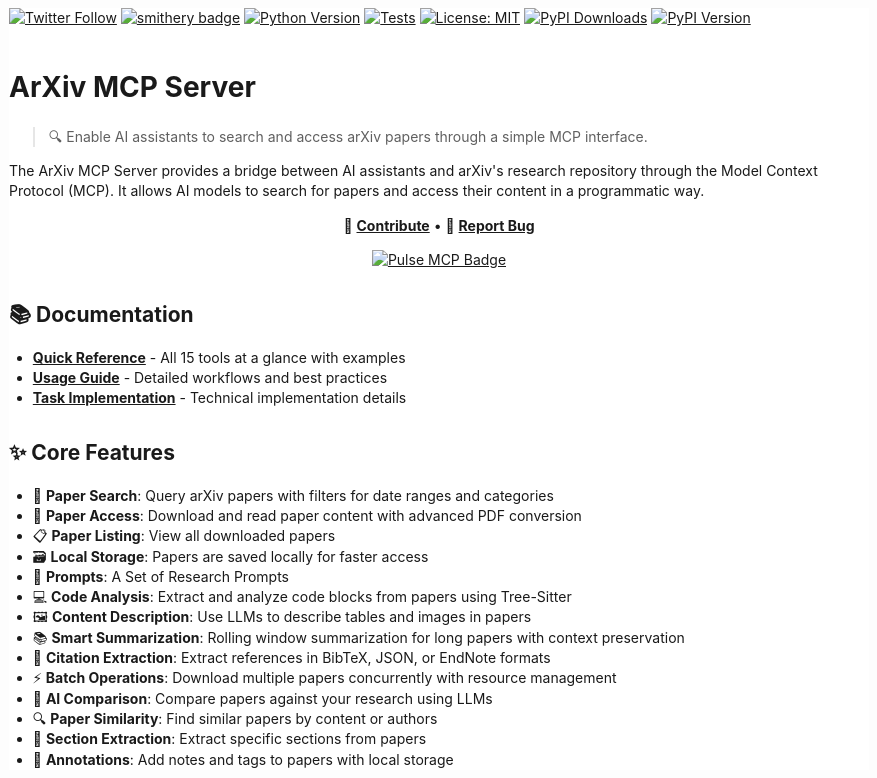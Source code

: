 [![Twitter Follow](https://img.shields.io/twitter/follow/JoeBlazick?style=social)](https://twitter.com/JoeBlazick)
[![smithery badge](https://smithery.ai/badge/arxiv-mcp-server)](https://smithery.ai/server/arxiv-mcp-server)
[![Python Version](https://img.shields.io/badge/python-3.11+-blue.svg)](https://www.python.org/downloads/)
[![Tests](https://github.com/blazickjp/arxiv-mcp-server/actions/workflows/tests.yml/badge.svg)](https://github.com/blazickjp/arxiv-mcp-server/actions/workflows/tests.yml)
[![License: MIT](https://img.shields.io/badge/License-MIT-yellow.svg)](https://opensource.org/licenses/MIT)
[![PyPI Downloads](https://img.shields.io/pypi/dm/arxiv-mcp-server.svg)](https://pypi.org/project/arxiv-mcp-server/)
[![PyPI Version](https://img.shields.io/pypi/v/arxiv-mcp-server.svg)](https://pypi.org/project/arxiv-mcp-server/)

# ArXiv MCP Server

> 🔍 Enable AI assistants to search and access arXiv papers through a simple MCP interface.

The ArXiv MCP Server provides a bridge between AI assistants and arXiv's research repository through the Model Context Protocol (MCP). It allows AI models to search for papers and access their content in a programmatic way.

<div align="center">
  
🤝 **[Contribute](https://github.com/blazickjp/arxiv-mcp-server/blob/main/CONTRIBUTING.md)** • 
📝 **[Report Bug](https://github.com/blazickjp/arxiv-mcp-server/issues)**

<a href="https://www.pulsemcp.com/servers/blazickjp-arxiv-mcp-server"><img src="https://www.pulsemcp.com/badge/top-pick/blazickjp-arxiv-mcp-server" width="400" alt="Pulse MCP Badge"></a>
</div>

## 📚 Documentation

- [**Quick Reference**](docs/QUICK_REFERENCE.md) - All 15 tools at a glance with examples
- [**Usage Guide**](docs/USAGE_GUIDE.md) - Detailed workflows and best practices
- [**Task Implementation**](docs/tasks/001_arxiv_mcp_features.md) - Technical implementation details

## ✨ Core Features

- 🔎 **Paper Search**: Query arXiv papers with filters for date ranges and categories
- 📄 **Paper Access**: Download and read paper content with advanced PDF conversion
- 📋 **Paper Listing**: View all downloaded papers
- 🗃️ **Local Storage**: Papers are saved locally for faster access
- 📝 **Prompts**: A Set of Research Prompts
- 💻 **Code Analysis**: Extract and analyze code blocks from papers using Tree-Sitter
- 🖼️ **Content Description**: Use LLMs to describe tables and images in papers
- 📚 **Smart Summarization**: Rolling window summarization for long papers with context preservation
- 📖 **Citation Extraction**: Extract references in BibTeX, JSON, or EndNote formats
- ⚡ **Batch Operations**: Download multiple papers concurrently with resource management
- 🤖 **AI Comparison**: Compare papers against your research using LLMs
- 🔍 **Paper Similarity**: Find similar papers by content or authors
- 📑 **Section Extraction**: Extract specific sections from papers
- 📝 **Annotations**: Add notes and tags to papers with local storage
